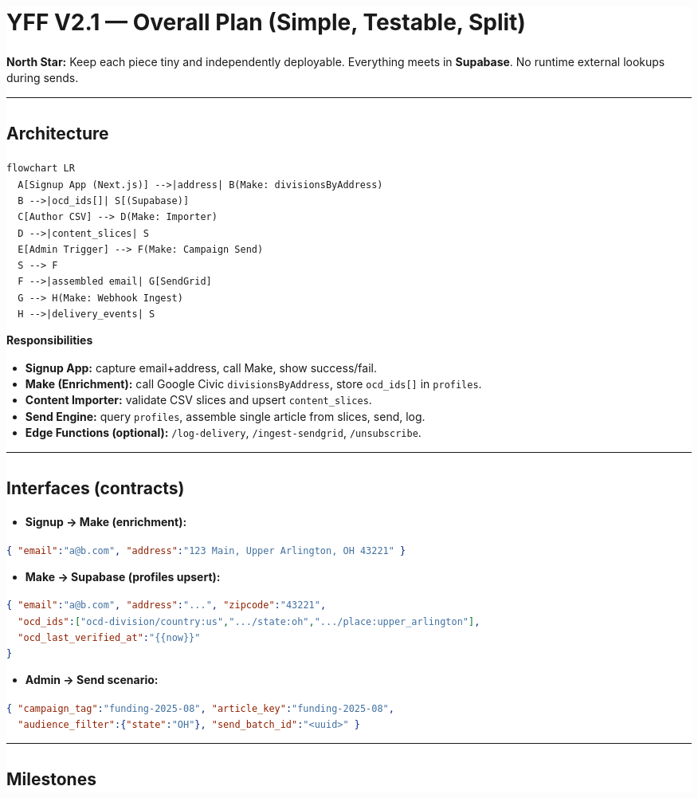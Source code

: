 # YFF V2.1 — Overall Plan (Simple, Testable, Split)

**North Star:** Keep each piece tiny and independently deployable. Everything meets in **Supabase**. No runtime external lookups during sends.

---

## Architecture

```mermaid
flowchart LR
  A[Signup App (Next.js)] -->|address| B(Make: divisionsByAddress)
  B -->|ocd_ids[]| S[(Supabase)]
  C[Author CSV] --> D(Make: Importer)
  D -->|content_slices| S
  E[Admin Trigger] --> F(Make: Campaign Send)
  S --> F
  F -->|assembled email| G[SendGrid]
  G --> H(Make: Webhook Ingest)
  H -->|delivery_events| S
```

**Responsibilities**
- **Signup App:** capture email+address, call Make, show success/fail.
- **Make (Enrichment):** call Google Civic `divisionsByAddress`, store `ocd_ids[]` in `profiles`.
- **Content Importer:** validate CSV slices and upsert `content_slices`.
- **Send Engine:** query `profiles`, assemble single article from slices, send, log.
- **Edge Functions (optional):** `/log-delivery`, `/ingest-sendgrid`, `/unsubscribe`.

---

## Interfaces (contracts)

- **Signup → Make (enrichment):**
```json
{ "email":"a@b.com", "address":"123 Main, Upper Arlington, OH 43221" }
```
- **Make → Supabase (profiles upsert):**
```json
{ "email":"a@b.com", "address":"...", "zipcode":"43221",
  "ocd_ids":["ocd-division/country:us",".../state:oh",".../place:upper_arlington"],
  "ocd_last_verified_at":"{{now}}"
}
```
- **Admin → Send scenario:**
```json
{ "campaign_tag":"funding-2025-08", "article_key":"funding-2025-08",
  "audience_filter":{"state":"OH"}, "send_batch_id":"<uuid>" }
```

---

## Milestones
